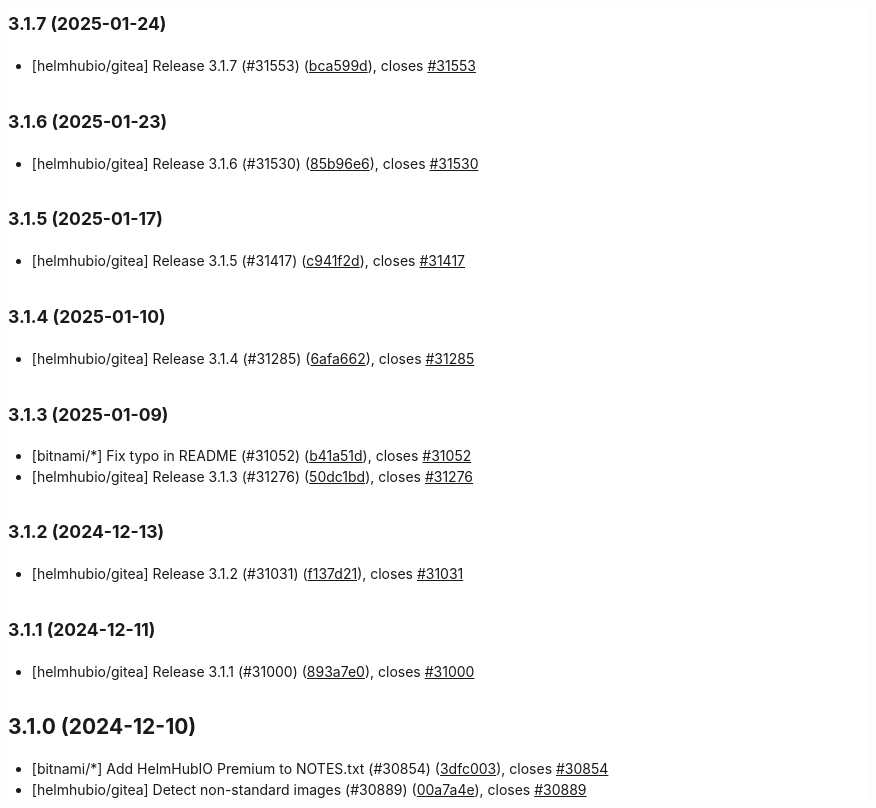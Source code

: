 ## <small>3.1.7 (2025-01-24)</small>

* [helmhubio/gitea] Release 3.1.7 (#31553) ([bca599d](https://github.com/helmhub-io/charts/commit/bca599dce849e43865249c76024417786a3fb5b5)), closes [#31553](https://github.com/helmhub-io/charts/issues/31553)

## <small>3.1.6 (2025-01-23)</small>

* [helmhubio/gitea] Release 3.1.6 (#31530) ([85b96e6](https://github.com/helmhub-io/charts/commit/85b96e69b4087501b590240f2ad0a7840af544d5)), closes [#31530](https://github.com/helmhub-io/charts/issues/31530)

## <small>3.1.5 (2025-01-17)</small>

* [helmhubio/gitea] Release 3.1.5 (#31417) ([c941f2d](https://github.com/helmhub-io/charts/commit/c941f2d742e004a5b13163187c5b77a6a1be3ecc)), closes [#31417](https://github.com/helmhub-io/charts/issues/31417)

## <small>3.1.4 (2025-01-10)</small>

* [helmhubio/gitea] Release 3.1.4 (#31285) ([6afa662](https://github.com/helmhub-io/charts/commit/6afa662c1cb7c25a9e165b607ffa404364ebf8d4)), closes [#31285](https://github.com/helmhub-io/charts/issues/31285)

## <small>3.1.3 (2025-01-09)</small>

* [bitnami/*] Fix typo in README (#31052) ([b41a51d](https://github.com/helmhub-io/charts/commit/b41a51d1bd04841fc108b78d3b8357a5292771c8)), closes [#31052](https://github.com/helmhub-io/charts/issues/31052)
* [helmhubio/gitea] Release 3.1.3 (#31276) ([50dc1bd](https://github.com/helmhub-io/charts/commit/50dc1bd4f77cc356862d39c919d31cba2d671b58)), closes [#31276](https://github.com/helmhub-io/charts/issues/31276)

## <small>3.1.2 (2024-12-13)</small>

* [helmhubio/gitea] Release 3.1.2 (#31031) ([f137d21](https://github.com/helmhub-io/charts/commit/f137d2178d93c2c257339ca6fd8688cbb5a74034)), closes [#31031](https://github.com/helmhub-io/charts/issues/31031)

## <small>3.1.1 (2024-12-11)</small>

* [helmhubio/gitea] Release 3.1.1 (#31000) ([893a7e0](https://github.com/helmhub-io/charts/commit/893a7e0b2ea7cddd98553f14d290849c0e5d0d07)), closes [#31000](https://github.com/helmhub-io/charts/issues/31000)

## 3.1.0 (2024-12-10)

* [bitnami/*] Add HelmHubIO Premium to NOTES.txt (#30854) ([3dfc003](https://github.com/helmhub-io/charts/commit/3dfc00376df6631f0ce54b8d440d477f6caa6186)), closes [#30854](https://github.com/helmhub-io/charts/issues/30854)
* [helmhubio/gitea] Detect non-standard images (#30889) ([00a7a4e](https://github.com/helmhub-io/charts/commit/00a7a4e5ed1d81a90cf5f5c9f1b816eb1b0becac)), closes [#30889](https://github.com/helmhub-io/charts/issues/30889)
